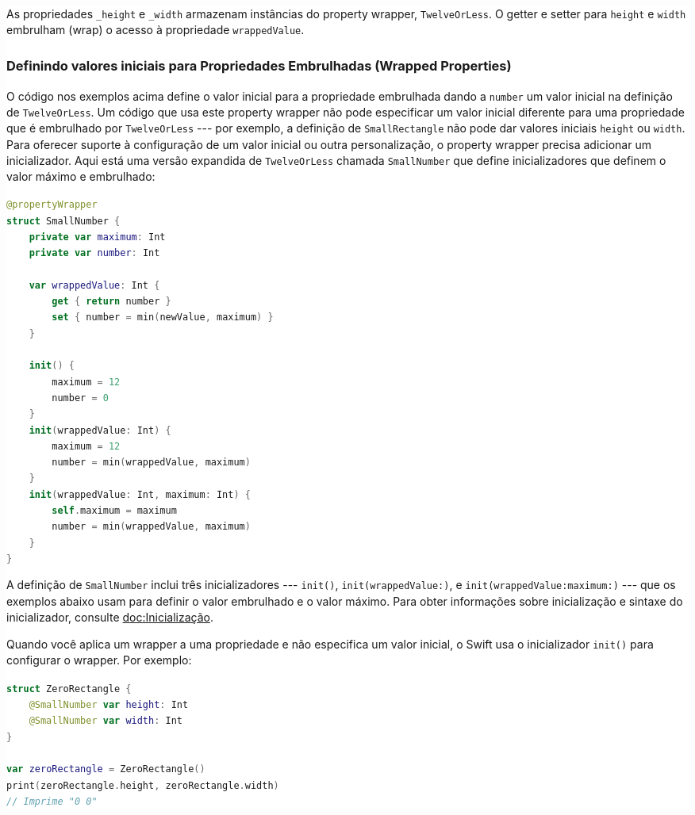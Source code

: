 As propriedades `_height` e `_width` armazenam instâncias do property wrapper, `TwelveOrLess`. O getter e setter para `height` e `width` embrulham (wrap) o acesso à propriedade `wrappedValue`.

### Definindo valores iniciais para Propriedades Embrulhadas (Wrapped Properties)

O código nos exemplos acima define o valor inicial para a propriedade embrulhada dando a `number` um valor inicial na definição de `TwelveOrLess`.
Um código que usa este property wrapper não pode especificar um valor inicial diferente para uma propriedade que é embrulhado por `TwelveOrLess` --- por exemplo, a definição de `SmallRectangle` não pode dar valores iniciais `height` ou `width`.
Para oferecer suporte à configuração de um valor inicial ou outra personalização, o property wrapper precisa adicionar um inicializador.
Aqui está uma versão expandida de `TwelveOrLess` chamada `SmallNumber` que define inicializadores que definem o valor máximo e embrulhado:

```swift
@propertyWrapper
struct SmallNumber {
    private var maximum: Int
    private var number: Int

    var wrappedValue: Int {
        get { return number }
        set { number = min(newValue, maximum) }
    }

    init() {
        maximum = 12
        number = 0
    }
    init(wrappedValue: Int) {
        maximum = 12
        number = min(wrappedValue, maximum)
    }
    init(wrappedValue: Int, maximum: Int) {
        self.maximum = maximum
        number = min(wrappedValue, maximum)
    }
}
```

A definição de `SmallNumber` inclui três inicializadores --- `init()`, `init(wrappedValue:)`, e `init(wrappedValue:maximum:)` --- que os exemplos abaixo usam para definir o valor embrulhado e o valor máximo.
Para obter informações sobre inicialização e sintaxe do inicializador, consulte <doc:Inicialização>.

Quando você aplica um wrapper a uma propriedade e não especifica um valor inicial, o Swift usa o inicializador `init()` para configurar o wrapper.
Por exemplo:

```swift
struct ZeroRectangle {
    @SmallNumber var height: Int
    @SmallNumber var width: Int
}

var zeroRectangle = ZeroRectangle()
print(zeroRectangle.height, zeroRectangle.width)
// Imprime "0 0"
```
